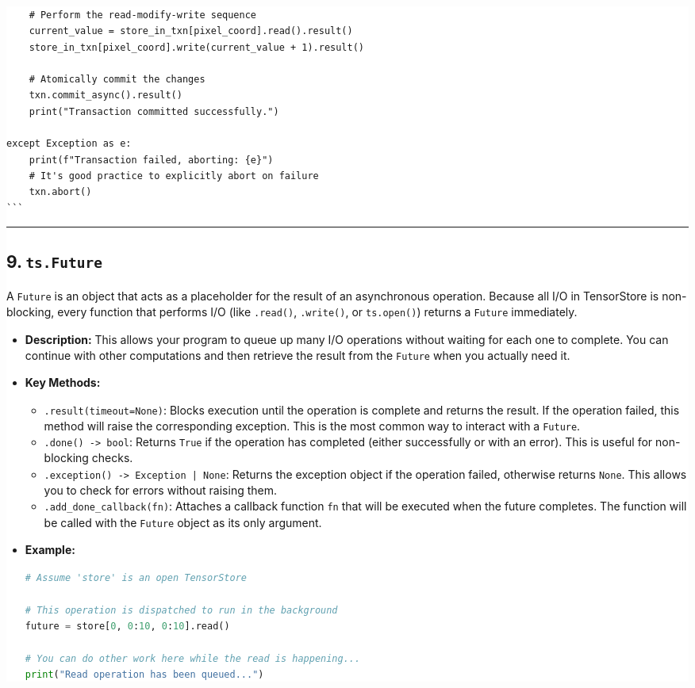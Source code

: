         # Perform the read-modify-write sequence
        current_value = store_in_txn[pixel_coord].read().result()
        store_in_txn[pixel_coord].write(current_value + 1).result()

        # Atomically commit the changes
        txn.commit_async().result()
        print("Transaction committed successfully.")

    except Exception as e:
        print(f"Transaction failed, aborting: {e}")
        # It's good practice to explicitly abort on failure
        txn.abort()
    ```

---

## **9. `ts.Future`**

A `Future` is an object that acts as a placeholder for the result of an asynchronous operation. Because all I/O in TensorStore is non-blocking, every function that performs I/O (like `.read()`, `.write()`, or `ts.open()`) returns a `Future` immediately.

* **Description:** This allows your program to queue up many I/O operations without waiting for each one to complete. You can continue with other computations and then retrieve the result from the `Future` when you actually need it.

* **Key Methods:**
    * `.result(timeout=None)`: Blocks execution until the operation is complete and returns the result. If the operation failed, this method will raise the corresponding exception. This is the most common way to interact with a `Future`.
    * `.done() -> bool`: Returns `True` if the operation has completed (either successfully or with an error). This is useful for non-blocking checks.
    * `.exception() -> Exception | None`: Returns the exception object if the operation failed, otherwise returns `None`. This allows you to check for errors without raising them.
    * `.add_done_callback(fn)`: Attaches a callback function `fn` that will be executed when the future completes. The function will be called with the `Future` object as its only argument.

* **Example:**
    ```python
    # Assume 'store' is an open TensorStore
    
    # This operation is dispatched to run in the background
    future = store[0, 0:10, 0:10].read()
    
    # You can do other work here while the read is happening...
    print("Read operation has been queued...")
    